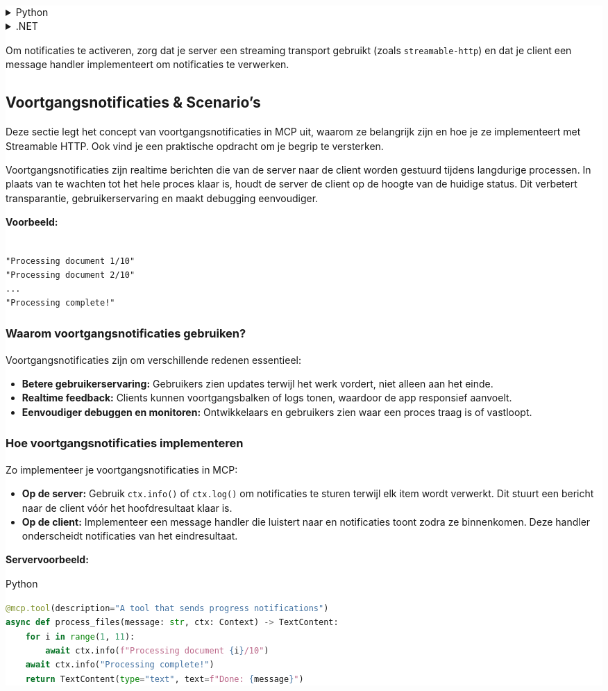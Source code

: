 <details><summary>Python</summary></details>

<details><summary>.NET</summary></details>

Om notificaties te activeren, zorg dat je server een streaming transport gebruikt (zoals `streamable-http`) en dat je client een message handler implementeert om notificaties te verwerken.

## Voortgangsnotificaties & Scenario’s

Deze sectie legt het concept van voortgangsnotificaties in MCP uit, waarom ze belangrijk zijn en hoe je ze implementeert met Streamable HTTP. Ook vind je een praktische opdracht om je begrip te versterken.

Voortgangsnotificaties zijn realtime berichten die van de server naar de client worden gestuurd tijdens langdurige processen. In plaats van te wachten tot het hele proces klaar is, houdt de server de client op de hoogte van de huidige status. Dit verbetert transparantie, gebruikerservaring en maakt debugging eenvoudiger.

**Voorbeeld:**

```text

"Processing document 1/10"
"Processing document 2/10"
...
"Processing complete!"

```

### Waarom voortgangsnotificaties gebruiken?

Voortgangsnotificaties zijn om verschillende redenen essentieel:

- **Betere gebruikerservaring:** Gebruikers zien updates terwijl het werk vordert, niet alleen aan het einde.
- **Realtime feedback:** Clients kunnen voortgangsbalken of logs tonen, waardoor de app responsief aanvoelt.
- **Eenvoudiger debuggen en monitoren:** Ontwikkelaars en gebruikers zien waar een proces traag is of vastloopt.

### Hoe voortgangsnotificaties implementeren

Zo implementeer je voortgangsnotificaties in MCP:

- **Op de server:** Gebruik `ctx.info()` of `ctx.log()` om notificaties te sturen terwijl elk item wordt verwerkt. Dit stuurt een bericht naar de client vóór het hoofdresultaat klaar is.
- **Op de client:** Implementeer een message handler die luistert naar en notificaties toont zodra ze binnenkomen. Deze handler onderscheidt notificaties van het eindresultaat.

**Servervoorbeeld:**

<summary>Python</summary>

```python
@mcp.tool(description="A tool that sends progress notifications")
async def process_files(message: str, ctx: Context) -> TextContent:
    for i in range(1, 11):
        await ctx.info(f"Processing document {i}/10")
    await ctx.info("Processing complete!")
    return TextContent(type="text", text=f"Done: {message}")
```

